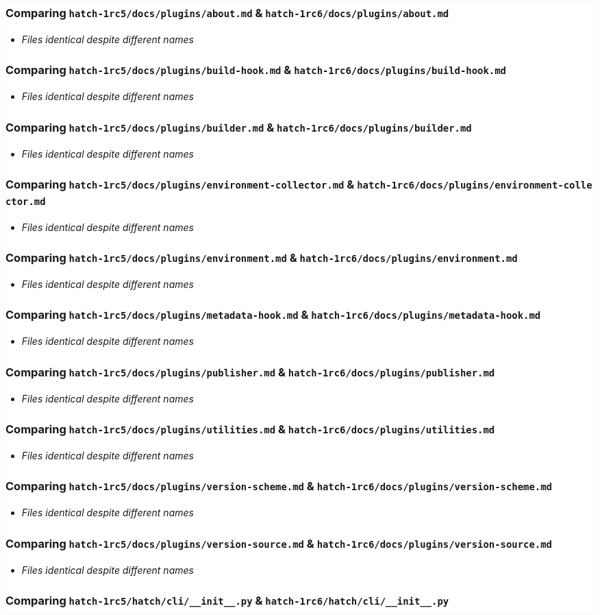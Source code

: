 ### Comparing `hatch-1rc5/docs/plugins/about.md` & `hatch-1rc6/docs/plugins/about.md`

 * *Files identical despite different names*

### Comparing `hatch-1rc5/docs/plugins/build-hook.md` & `hatch-1rc6/docs/plugins/build-hook.md`

 * *Files identical despite different names*

### Comparing `hatch-1rc5/docs/plugins/builder.md` & `hatch-1rc6/docs/plugins/builder.md`

 * *Files identical despite different names*

### Comparing `hatch-1rc5/docs/plugins/environment-collector.md` & `hatch-1rc6/docs/plugins/environment-collector.md`

 * *Files identical despite different names*

### Comparing `hatch-1rc5/docs/plugins/environment.md` & `hatch-1rc6/docs/plugins/environment.md`

 * *Files identical despite different names*

### Comparing `hatch-1rc5/docs/plugins/metadata-hook.md` & `hatch-1rc6/docs/plugins/metadata-hook.md`

 * *Files identical despite different names*

### Comparing `hatch-1rc5/docs/plugins/publisher.md` & `hatch-1rc6/docs/plugins/publisher.md`

 * *Files identical despite different names*

### Comparing `hatch-1rc5/docs/plugins/utilities.md` & `hatch-1rc6/docs/plugins/utilities.md`

 * *Files identical despite different names*

### Comparing `hatch-1rc5/docs/plugins/version-scheme.md` & `hatch-1rc6/docs/plugins/version-scheme.md`

 * *Files identical despite different names*

### Comparing `hatch-1rc5/docs/plugins/version-source.md` & `hatch-1rc6/docs/plugins/version-source.md`

 * *Files identical despite different names*

### Comparing `hatch-1rc5/hatch/cli/__init__.py` & `hatch-1rc6/hatch/cli/__init__.py`
